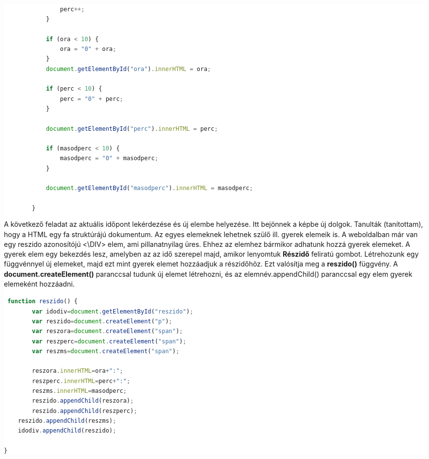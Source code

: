 ```javascript
                perc++;
            }

            if (ora < 10) {
                ora = "0" + ora;
            }
            document.getElementById("ora").innerHTML = ora;

            if (perc < 10) {
                perc = "0" + perc;
            }

            document.getElementById("perc").innerHTML = perc;

            if (masodperc < 10) {
                masodperc = "0" + masodperc;
            }

            document.getElementById("masodperc").innerHTML = masodperc;

        }
```

A következő feladat az aktuális időpont lekérdezése és új elembe helyezése. Itt bejönnek a képbe új dolgok.
Tanulták (tanítottam), hogy a HTML egy fa struktúrájú dokumentum. Az egyes elemeknek lehetnek szülő ill. gyerek elemeik is.
A weboldalban már van egy reszido azonosítójú <\DIV> elem, ami pillanatnyilag üres. Ehhez az elemhez bármikor adhatunk hozzá gyerek elemeket. A gyerek elem egy bekezdés lesz, amelyben az az idő szerepel majd, amikor lenyomtuk  **Részidő** feliratú gombot.
Létrehozunk egy függvénnyel új elemeket, majd ezt mint gyerek elemet hozzáadjuk a részidőhöz. Ezt valósítja meg a **reszido()** függvény. 
A **document.createElement()** paranccsal tudunk új elemet létrehozni, és az elemnév.appendChild() paranccsal egy elem gyerek elemeként hozzáadni.


```js
 function reszido() {
        var idodiv=document.getElementById("reszido");
        var reszido=document.createElement("p");
        var reszora=document.createElement("span");
        var reszperc=document.createElement("span");
        var reszms=document.createElement("span");      
	
        reszora.innerHTML=ora+":";
        reszperc.innerHTML=perc+":";
        reszms.innerHTML=masodperc;
        reszido.appendChild(reszora);
        reszido.appendChild(reszperc);
	reszido.appendChild(reszms);
	idodiv.appendChild(reszido);

}
```
